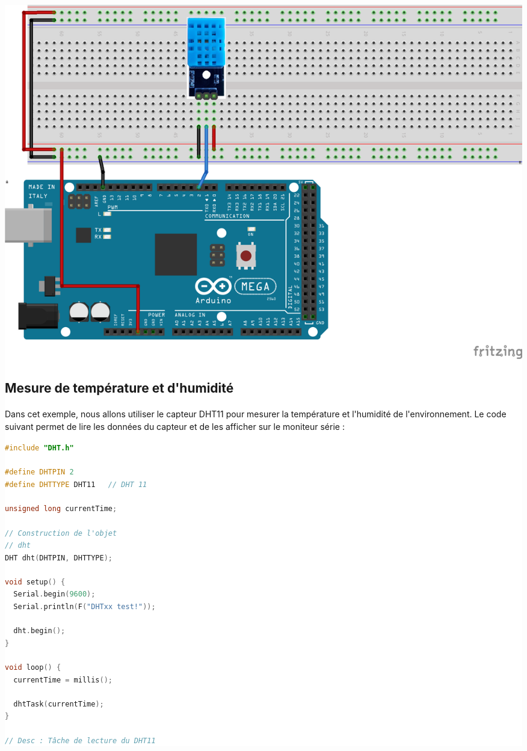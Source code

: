 ![Alt text](assets/dht11_bb.png)


## Mesure de température et d'humidité

Dans cet exemple, nous allons utiliser le capteur DHT11 pour mesurer la température et l'humidité de l'environnement. Le code suivant permet de lire les données du capteur et de les afficher sur le moniteur série :

```cpp
#include "DHT.h"

#define DHTPIN 2
#define DHTTYPE DHT11   // DHT 11

unsigned long currentTime;

// Construction de l'objet
// dht
DHT dht(DHTPIN, DHTTYPE);

void setup() {
  Serial.begin(9600);
  Serial.println(F("DHTxx test!"));

  dht.begin();
}

void loop() {
  currentTime = millis();
  
  dhtTask(currentTime);
}

// Desc : Tâche de lecture du DHT11
```